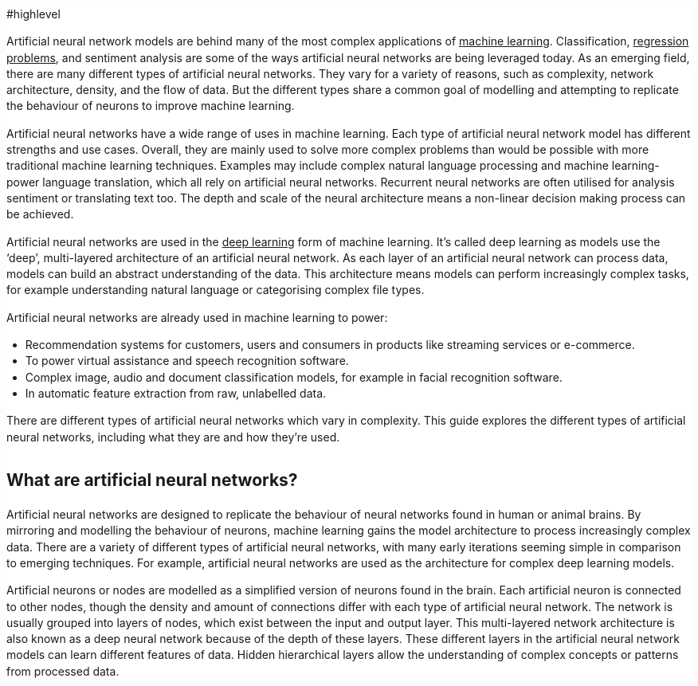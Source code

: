 #highlevel 

Artificial neural network models are behind many of the most complex applications of [machine learning](https://www.seldon.io/what-is-machine-learning/). Classification, [regression problems](https://www.seldon.io/machine-learning-regression-explained/), and sentiment analysis are some of the ways artificial neural networks are being leveraged today. As an emerging field, there are many different types of artificial neural networks. They vary for a variety of reasons, such as complexity, network architecture, density, and the flow of data. But the different types share a common goal of modelling and attempting to replicate the behaviour of neurons to improve machine learning.

Artificial neural networks have a wide range of uses in machine learning. Each type of artificial neural network model has different strengths and use cases. Overall, they are mainly used to solve more complex problems than would be possible with more traditional machine learning techniques. Examples may include complex natural language processing and machine learning-power language translation, which all rely on artificial neural networks. Recurrent neural networks are often utilised for analysis sentiment or translating text too. The depth and scale of the neural architecture means a non-linear decision making process can be achieved.

Artificial neural networks are used in the [deep learning](https://www.seldon.io/deep-learning/) form of machine learning. It’s called deep learning as models use the ‘deep’, multi-layered architecture of an artificial neural network. As each layer of an artificial neural network can process data, models can build an abstract understanding of the data. This architecture means models can perform increasingly complex tasks, for example understanding natural language or categorising complex file types.

Artificial neural networks are already used in machine learning to power:

- Recommendation systems for customers, users and consumers in products like streaming services or e-commerce.
- To power virtual assistance and speech recognition software.
- Complex image, audio and document classification models, for example in facial recognition software.
- In automatic feature extraction from raw, unlabelled data.

There are different types of artificial neural networks which vary in complexity. This guide explores the different types of artificial neural networks, including what they are and how they’re used.

## **What are artificial neural networks?**

Artificial neural networks are designed to replicate the behaviour of neural networks found in human or animal brains. By mirroring and modelling the behaviour of neurons, machine learning gains the model architecture to process increasingly complex data. There are a variety of different types of artificial neural networks, with many early iterations seeming simple in comparison to emerging techniques. For example, artificial neural networks are used as the architecture for complex deep learning models.

Artificial neurons or nodes are modelled as a simplified version of neurons found in the brain. Each artificial neuron is connected to other nodes, though the density and amount of connections differ with each type of artificial neural network. The network is usually grouped into layers of nodes, which exist between the input and output layer. This multi-layered network architecture is also known as a deep neural network because of the depth of these layers. These different layers in the artificial neural network models can learn different features of data. Hidden hierarchical layers allow the understanding of complex concepts or patterns from processed data.
